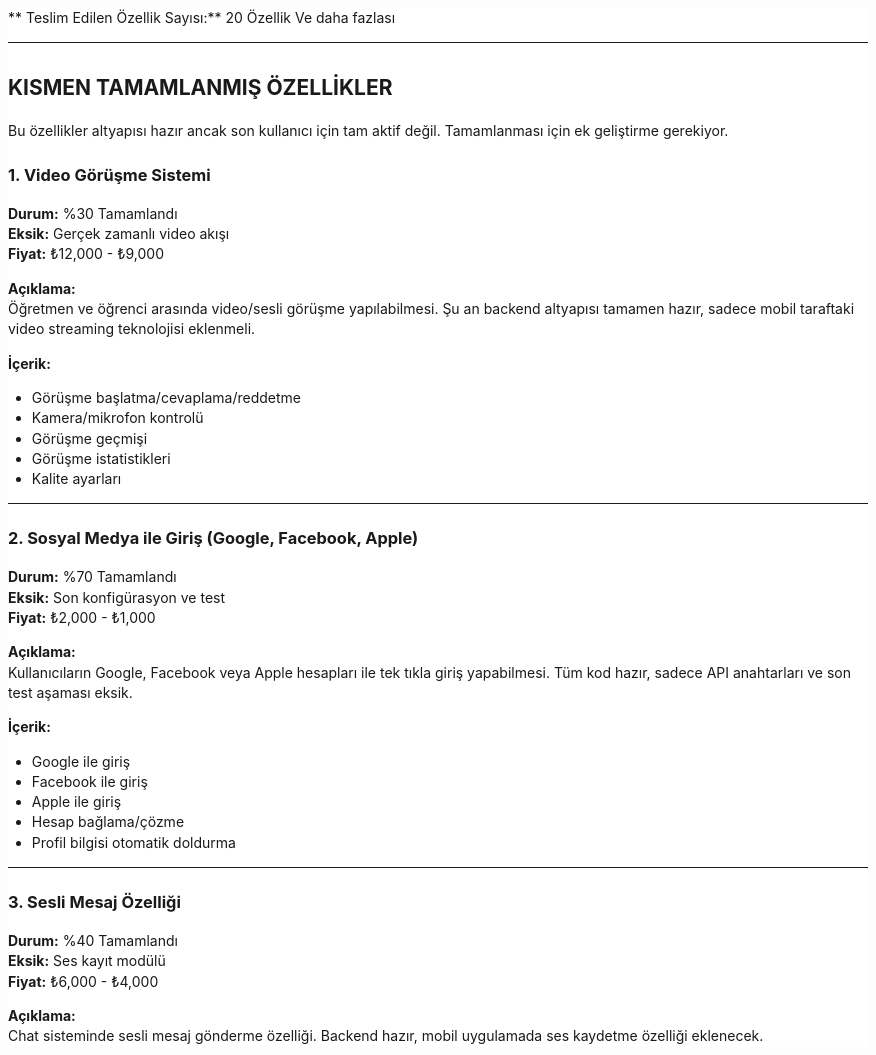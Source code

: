 
** Teslim Edilen Özellik Sayısı:** 20 Özellik Ve daha fazlası

---

##  KISMEN TAMAMLANMIŞ ÖZELLİKLER

Bu özellikler altyapısı hazır ancak son kullanıcı için tam aktif değil. Tamamlanması için ek geliştirme gerekiyor.

### 1. **Video Görüşme Sistemi** 
**Durum:** %30 Tamamlandı  
**Eksik:** Gerçek zamanlı video akışı  
**Fiyat:** ₺12,000 - ₺9,000

**Açıklama:**  
Öğretmen ve öğrenci arasında video/sesli görüşme yapılabilmesi. Şu an backend altyapısı tamamen hazır, sadece mobil taraftaki video streaming teknolojisi eklenmeli.

**İçerik:**
- Görüşme başlatma/cevaplama/reddetme
- Kamera/mikrofon kontrolü
- Görüşme geçmişi
- Görüşme istatistikleri
- Kalite ayarları

---

### 2. **Sosyal Medya ile Giriş (Google, Facebook, Apple)**
**Durum:** %70 Tamamlandı  
**Eksik:** Son konfigürasyon ve test  
**Fiyat:** ₺2,000 - ₺1,000

**Açıklama:**  
Kullanıcıların Google, Facebook veya Apple hesapları ile tek tıkla giriş yapabilmesi. Tüm kod hazır, sadece API anahtarları ve son test aşaması eksik.

**İçerik:**
- Google ile giriş
- Facebook ile giriş  
- Apple ile giriş
- Hesap bağlama/çözme
- Profil bilgisi otomatik doldurma

---

### 3. **Sesli Mesaj Özelliği**
**Durum:** %40 Tamamlandı  
**Eksik:** Ses kayıt modülü  
**Fiyat:** ₺6,000 - ₺4,000

**Açıklama:**  
Chat sisteminde sesli mesaj gönderme özelliği. Backend hazır, mobil uygulamada ses kaydetme özelliği eklenecek.
